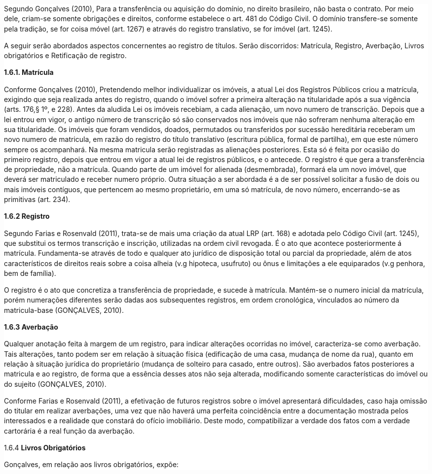 Segundo Gonçalves (2010), Para a transferência ou aquisição do domínio, no direito brasileiro, não basta o contrato. Por meio dele, criam-se somente obrigações e direitos, conforme estabelece o art. 481 do Código Civil. O domínio transfere-se somente pela tradição, se for coisa móvel (art. 1267) e através do registro translativo, se for imóvel (art. 1245).

A seguir serão abordados aspectos concernentes ao registro de títulos. Serão discorridos: Matrícula, Registro, Averbação, Livros obrigatórios e Retificação de registro.

**1.6.1. Matrícula**

Conforme Gonçalves (2010), Pretendendo melhor individualizar os imóveis, a atual Lei dos Registros Públicos criou a matrícula, exigindo que seja realizada antes do registro, quando o imóvel sofrer a primeira alteração na titularidade após a sua vigência (arts. 176,§ 1º, e 228). Antes da aludida Lei os imóveis recebiam, a cada alienação, um novo numero de transcrição. Depois que a lei entrou em vigor, o antigo número de transcrição só são conservados nos imóveis que não sofreram nenhuma alteração em sua titularidade. Os imóveis que foram vendidos, doados, permutados ou transferidos por sucessão hereditária receberam um novo numero de matricula, em razão do registro do título translativo (escritura pública, formal de partilha), em que este número sempre os acompanhará. Na mesma matricula serão registradas as alienações posteriores. Esta só é feita por ocasião do primeiro registro, depois que entrou em vigor a atual lei de registros públicos, e o antecede. O registro é que gera a transferência de propriedade, não a matrícula. Quando parte de um imóvel for alienada (desmembrada), formará ela um novo imóvel, que deverá ser matriculado e receber numero próprio. Outra situação a ser abordada é a de ser possível solicitar a fusão de dois ou mais imóveis contíguos, que pertencem ao mesmo proprietário, em uma só matrícula, de novo número, encerrando-se as primitivas (art. 234).

**1.6.2 Registro**

Segundo Farias e Rosenvald (2011), trata-se de mais uma criação da atual LRP (art. 168) e adotada pelo Código Civil (art. 1245), que substitui os termos transcrição e inscrição, utilizadas na ordem civil revogada. É o ato que acontece posteriormente á matrícula. Fundamenta-se através de todo e qualquer ato jurídico de disposição total ou parcial da propriedade, além de atos característicos de direitos reais sobre a coisa alheia (v.g hipoteca, usufruto) ou ônus e limitações a ele equiparados (v.g penhora, bem de família).

O registro é o ato que concretiza a transferência de propriedade, e sucede à matrícula. Mantém-se o numero inicial da matrícula, porém numerações diferentes serão dadas aos subsequentes registros, em ordem cronológica, vinculados ao número da matricula-base (GONÇALVES, 2010).

**1.6.3 Averbação**

Qualquer anotação feita à margem de um registro, para indicar alterações ocorridas no imóvel, caracteriza-se como averbação. Tais alterações, tanto podem ser em relação à situação física (edificação de uma casa, mudança de nome da rua), quanto em relação à situação jurídica do proprietário (mudança de solteiro para casado, entre outros). São averbados fatos posteriores a matricula e ao registro, de forma que a essência desses atos não seja alterada, modificando somente características do imóvel ou do sujeito (GONÇALVES, 2010).

Conforme Farias e Rosenvald (2011), a efetivação de futuros registros sobre o imóvel apresentará dificuldades, caso haja omissão do titular em realizar averbações, uma vez que não haverá uma perfeita coincidência entre a documentação mostrada pelos interessados e a realidade que constará do ofício imobiliário. Deste modo, compatibilizar a verdade dos fatos com a verdade cartorária é a real função da averbação.

1.6.4 **Livros Obrigatórios**

Gonçalves, em relação aos livros obrigatórios, expõe:
